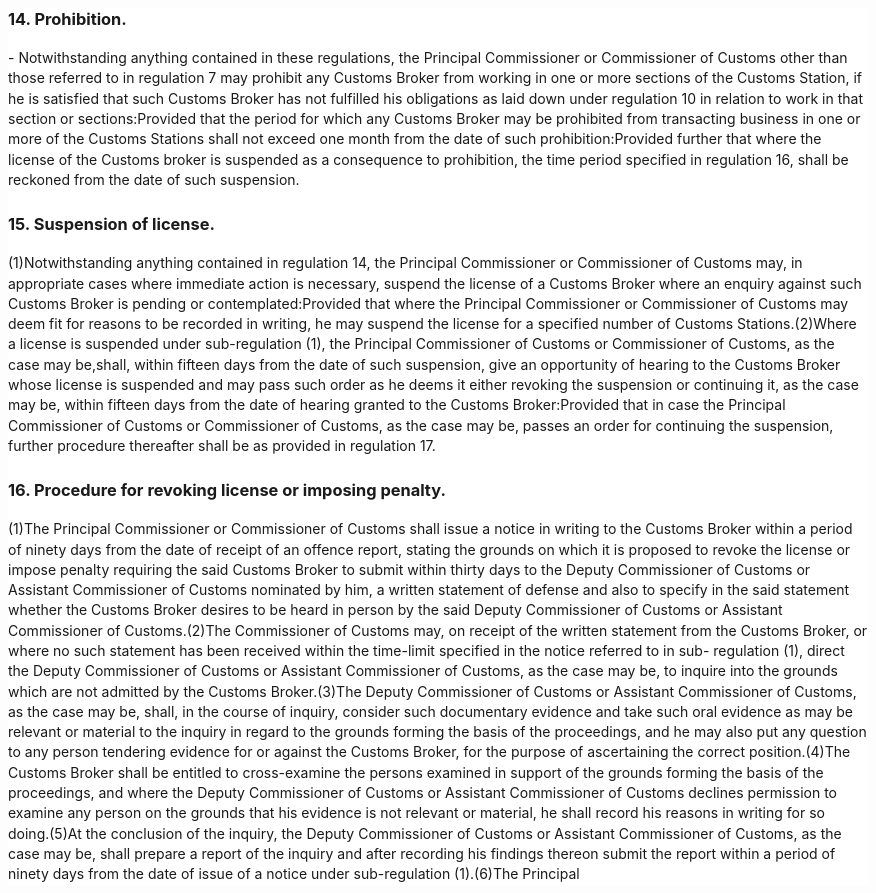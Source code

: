 ### 14. Prohibition.

\- Notwithstanding anything contained in these regulations, the Principal
Commissioner or Commissioner of Customs other than those referred to in
regulation 7 may prohibit any Customs Broker from working in one or more
sections of the Customs Station, if he is satisfied that such Customs Broker
has not fulfilled his obligations as laid down under regulation 10 in relation
to work in that section or sections:Provided that the period for which any
Customs Broker may be prohibited from transacting business in one or more of
the Customs Stations shall not exceed one month from the date of such
prohibition:Provided further that where the license of the Customs broker is
suspended as a consequence to prohibition, the time period specified in
regulation 16, shall be reckoned from the date of such suspension.

### 15. Suspension of license.

(1)Notwithstanding anything contained in regulation 14, the Principal
Commissioner or Commissioner of Customs may, in appropriate cases where
immediate action is necessary, suspend the license of a Customs Broker where
an enquiry against such Customs Broker is pending or contemplated:Provided
that where the Principal Commissioner or Commissioner of Customs may deem fit
for reasons to be recorded in writing, he may suspend the license for a
specified number of Customs Stations.(2)Where a license is suspended under
sub-regulation (1), the Principal Commissioner of Customs or Commissioner of
Customs, as the case may be,shall, within fifteen days from the date of such
suspension, give an opportunity of hearing to the Customs Broker whose license
is suspended and may pass such order as he deems it either revoking the
suspension or continuing it, as the case may be, within fifteen days from the
date of hearing granted to the Customs Broker:Provided that in case the
Principal Commissioner of Customs or Commissioner of Customs, as the case may
be, passes an order for continuing the suspension, further procedure
thereafter shall be as provided in regulation 17.

### 16. Procedure for revoking license or imposing penalty.

(1)The Principal Commissioner or Commissioner of Customs shall issue a notice
in writing to the Customs Broker within a period of ninety days from the date
of receipt of an offence report, stating the grounds on which it is proposed
to revoke the license or impose penalty requiring the said Customs Broker to
submit within thirty days to the Deputy Commissioner of Customs or Assistant
Commissioner of Customs nominated by him, a written statement of defense and
also to specify in the said statement whether the Customs Broker desires to be
heard in person by the said Deputy Commissioner of Customs or Assistant
Commissioner of Customs.(2)The Commissioner of Customs may, on receipt of the
written statement from the Customs Broker, or where no such statement has been
received within the time-limit specified in the notice referred to in sub-
regulation (1), direct the Deputy Commissioner of Customs or Assistant
Commissioner of Customs, as the case may be, to inquire into the grounds which
are not admitted by the Customs Broker.(3)The Deputy Commissioner of Customs
or Assistant Commissioner of Customs, as the case may be, shall, in the course
of inquiry, consider such documentary evidence and take such oral evidence as
may be relevant or material to the inquiry in regard to the grounds forming
the basis of the proceedings, and he may also put any question to any person
tendering evidence for or against the Customs Broker, for the purpose of
ascertaining the correct position.(4)The Customs Broker shall be entitled to
cross-examine the persons examined in support of the grounds forming the basis
of the proceedings, and where the Deputy Commissioner of Customs or Assistant
Commissioner of Customs declines permission to examine any person on the
grounds that his evidence is not relevant or material, he shall record his
reasons in writing for so doing.(5)At the conclusion of the inquiry, the
Deputy Commissioner of Customs or Assistant Commissioner of Customs, as the
case may be, shall prepare a report of the inquiry and after recording his
findings thereon submit the report within a period of ninety days from the
date of issue of a notice under sub-regulation (1).(6)The Principal